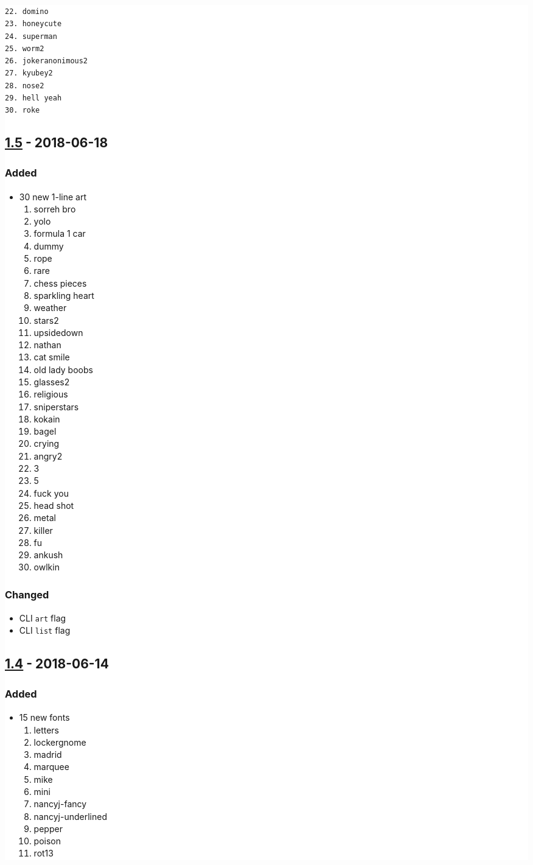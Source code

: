	22. domino
	23. honeycute
	24. superman
	25. worm2
	26. jokeranonimous2
	27. kyubey2
	28. nose2
	29. hell yeah
	30. roke

## [1.5] - 2018-06-18
### Added
- 30 new 1-line art
	1. sorreh bro
	2. yolo
	3. formula 1 car
	4. dummy
	5. rope
	6. rare
	7. chess pieces
	8. sparkling heart
	9. weather
	10. stars2
	11. upsidedown
	12. nathan
	13. cat smile
	14. old lady boobs
	15. glasses2
	16. religious
	17. sniperstars
	18. kokain
	19. bagel
	20. crying
	21. angry2
	22. 3
	23. 5
	24. fuck you
	25. head shot
	26. metal
	27. killer
	28. fu
	29. ankush
	30. owlkin
### Changed
- CLI `art` flag
- CLI `list` flag
## [1.4] - 2018-06-14
### Added
- 15 new fonts
	1. letters
	2. lockergnome
	3. madrid
	4. marquee
	5. mike
	6. mini
	7. nancyj-fancy
	8. nancyj-underlined
	9. pepper
	10. poison
	11. rot13

[Unreleased]: https://github.com/sepandhaghighi/art/compare/v6.0...dev
[6.0]: https://github.com/sepandhaghighi/art/compare/v5.9...v6.0
[5.9]: https://github.com/sepandhaghighi/art/compare/v5.8...v5.9
[5.8]: https://github.com/sepandhaghighi/art/compare/v5.7...v5.8
[5.7]: https://github.com/sepandhaghighi/art/compare/v5.6...v5.7
[5.6]: https://github.com/sepandhaghighi/art/compare/v5.5...v5.6
[5.5]: https://github.com/sepandhaghighi/art/compare/v5.4...v5.5
[5.4]: https://github.com/sepandhaghighi/art/compare/v5.3...v5.4
[5.3]: https://github.com/sepandhaghighi/art/compare/v5.2...v5.3
[5.2]: https://github.com/sepandhaghighi/art/compare/v5.1...v5.2
[5.1]: https://github.com/sepandhaghighi/art/compare/v5.0...v5.1
[5.0]: https://github.com/sepandhaghighi/art/compare/v4.9...v5.0
[4.9]: https://github.com/sepandhaghighi/art/compare/v4.8...v4.9
[4.8]: https://github.com/sepandhaghighi/art/compare/v4.7...v4.8
[4.7]: https://github.com/sepandhaghighi/art/compare/v4.6...v4.7
[4.6]: https://github.com/sepandhaghighi/art/compare/v4.5...v4.6
[4.5]: https://github.com/sepandhaghighi/art/compare/v4.4...v4.5
[4.4]: https://github.com/sepandhaghighi/art/compare/v4.3...v4.4
[4.3]: https://github.com/sepandhaghighi/art/compare/v4.2...v4.3
[4.2]: https://github.com/sepandhaghighi/art/compare/v4.1...v4.2
[4.1]: https://github.com/sepandhaghighi/art/compare/v4.0...v4.1
[4.0]: https://github.com/sepandhaghighi/art/compare/v3.9...v4.0
[3.9]: https://github.com/sepandhaghighi/art/compare/v3.8...v3.9
[3.8]: https://github.com/sepandhaghighi/art/compare/v3.7...v3.8
[3.7]: https://github.com/sepandhaghighi/art/compare/v3.6...v3.7
[3.6]: https://github.com/sepandhaghighi/art/compare/v3.5...v3.6
[3.5]: https://github.com/sepandhaghighi/art/compare/v3.4...v3.5
[3.4]: https://github.com/sepandhaghighi/art/compare/v3.3...v3.4
[3.3]: https://github.com/sepandhaghighi/art/compare/v3.2...v3.3
[3.2]: https://github.com/sepandhaghighi/art/compare/v3.1...v3.2
[3.1]: https://github.com/sepandhaghighi/art/compare/v3.0...v3.1
[3.0]: https://github.com/sepandhaghighi/art/compare/v2.9...v3.0
[2.9]: https://github.com/sepandhaghighi/art/compare/v2.8...v2.9
[2.8]: https://github.com/sepandhaghighi/art/compare/v2.7...v2.8
[2.7]: https://github.com/sepandhaghighi/art/compare/v2.6...v2.7
[2.6]: https://github.com/sepandhaghighi/art/compare/v2.5...v2.6
[2.5]: https://github.com/sepandhaghighi/art/compare/v2.4...v2.5
[2.4]: https://github.com/sepandhaghighi/art/compare/v2.3...v2.4
[2.3]: https://github.com/sepandhaghighi/art/compare/v2.2...v2.3
[2.2]: https://github.com/sepandhaghighi/art/compare/v2.1...v2.2
[2.1]: https://github.com/sepandhaghighi/art/compare/v2.0...v2.1
[2.0]: https://github.com/sepandhaghighi/art/compare/v1.9...v2.0
[1.9]: https://github.com/sepandhaghighi/art/compare/v1.8...v1.9
[1.8]: https://github.com/sepandhaghighi/art/compare/v1.7...v1.8
[1.7]: https://github.com/sepandhaghighi/art/compare/v1.6...v1.7
[1.6]: https://github.com/sepandhaghighi/art/compare/v1.5...v1.6
[1.5]: https://github.com/sepandhaghighi/art/compare/v1.4...v1.5
[1.4]: https://github.com/sepandhaghighi/art/compare/v1.3...v1.4
[1.3]: https://github.com/sepandhaghighi/art/compare/v1.2...v1.3
[1.2]: https://github.com/sepandhaghighi/art/compare/v1.1...v1.2
[1.1]: https://github.com/sepandhaghighi/art/compare/v1.0...v1.1
[1.0]: https://github.com/sepandhaghighi/art/compare/v0.9...v1.0
[0.9]: https://github.com/sepandhaghighi/art/compare/v0.8...v0.9
[0.8]: https://github.com/sepandhaghighi/art/compare/v0.7...v0.8
[0.7]: https://github.com/sepandhaghighi/art/compare/v0.6...v0.7
[0.6]: https://github.com/sepandhaghighi/art/compare/v0.5...v0.6
[0.5]: https://github.com/sepandhaghighi/art/compare/v0.4...v0.5
[0.4]: https://github.com/sepandhaghighi/art/compare/v0.3...v0.4
[0.3]: https://github.com/sepandhaghighi/art/compare/v0.2...v0.3
[0.2]: https://github.com/sepandhaghighi/art/compare/v0.1...v0.2
[0.1]: https://github.com/sepandhaghighi/art/compare/1e238cd...v0.1